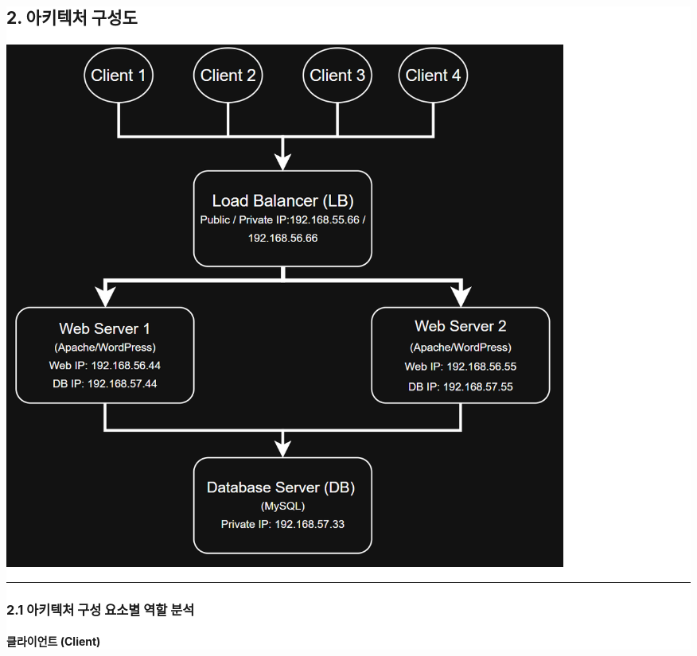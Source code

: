## 2. 아키텍처 구성도

<img src="ARC.png" alt="image.png" width="700"/>


---


### 2.1 아키텍처 구성 요소별 역할 분석

**클라이언트 (Client)**
